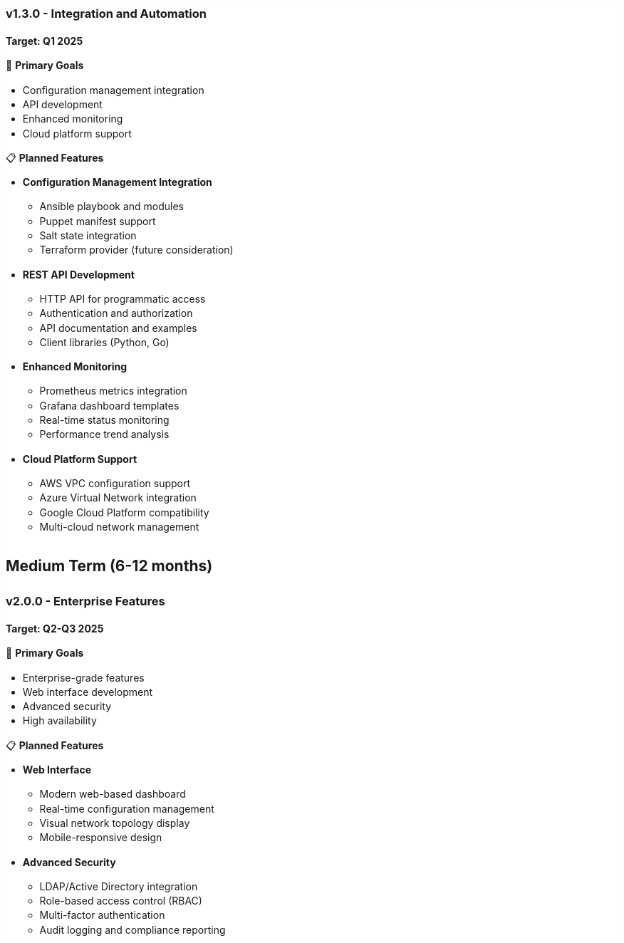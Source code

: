 ### v1.3.0 - Integration and Automation
**Target: Q1 2025**

🎯 **Primary Goals**
- Configuration management integration
- API development
- Enhanced monitoring
- Cloud platform support

📋 **Planned Features**
- **Configuration Management Integration**
  - Ansible playbook and modules
  - Puppet manifest support
  - Salt state integration
  - Terraform provider (future consideration)

- **REST API Development**
  - HTTP API for programmatic access
  - Authentication and authorization
  - API documentation and examples
  - Client libraries (Python, Go)

- **Enhanced Monitoring**
  - Prometheus metrics integration
  - Grafana dashboard templates
  - Real-time status monitoring
  - Performance trend analysis

- **Cloud Platform Support**
  - AWS VPC configuration support
  - Azure Virtual Network integration
  - Google Cloud Platform compatibility
  - Multi-cloud network management

## Medium Term (6-12 months)

### v2.0.0 - Enterprise Features
**Target: Q2-Q3 2025**

🎯 **Primary Goals**
- Enterprise-grade features
- Web interface development
- Advanced security
- High availability

📋 **Planned Features**
- **Web Interface**
  - Modern web-based dashboard
  - Real-time configuration management
  - Visual network topology display
  - Mobile-responsive design

- **Advanced Security**
  - LDAP/Active Directory integration
  - Role-based access control (RBAC)
  - Multi-factor authentication
  - Audit logging and compliance reporting

